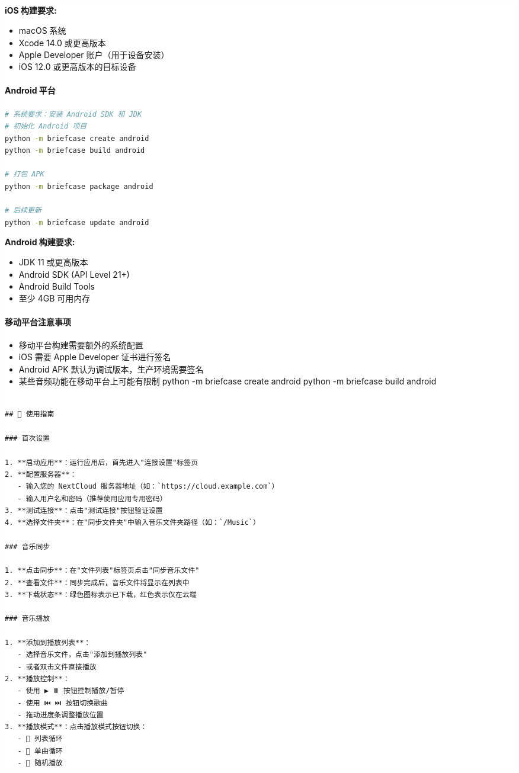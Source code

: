 **iOS 构建要求:**
- macOS 系统
- Xcode 14.0 或更高版本
- Apple Developer 账户（用于设备安装）
- iOS 12.0 或更高版本的目标设备

#### Android 平台
```bash
# 系统要求：安装 Android SDK 和 JDK
# 初始化 Android 项目
python -m briefcase create android
python -m briefcase build android

# 打包 APK
python -m briefcase package android

# 后续更新
python -m briefcase update android
```

**Android 构建要求:**
- JDK 11 或更高版本
- Android SDK (API Level 21+)
- Android Build Tools
- 至少 4GB 可用内存

#### 移动平台注意事项
- 移动平台构建需要额外的系统配置
- iOS 需要 Apple Developer 证书进行签名
- Android APK 默认为调试版本，生产环境需要签名
- 某些音频功能在移动平台上可能有限制
python -m briefcase create android
python -m briefcase build android
```

## 📱 使用指南

### 首次设置

1. **启动应用**：运行应用后，首先进入"连接设置"标签页
2. **配置服务器**：
   - 输入您的 NextCloud 服务器地址（如：`https://cloud.example.com`）
   - 输入用户名和密码（推荐使用应用专用密码）
3. **测试连接**：点击"测试连接"按钮验证设置
4. **选择文件夹**：在"同步文件夹"中输入音乐文件夹路径（如：`/Music`）

### 音乐同步

1. **点击同步**：在"文件列表"标签页点击"同步音乐文件"
2. **查看文件**：同步完成后，音乐文件将显示在列表中
3. **下载状态**：绿色图标表示已下载，红色表示仅在云端

### 音乐播放

1. **添加到播放列表**：
   - 选择音乐文件，点击"添加到播放列表"
   - 或者双击文件直接播放
2. **播放控制**：
   - 使用 ▶️ ⏸️ 按钮控制播放/暂停
   - 使用 ⏮️ ⏭️ 按钮切换歌曲
   - 拖动进度条调整播放位置
3. **播放模式**：点击播放模式按钮切换：
   - 🔁 列表循环
   - 🔂 单曲循环
   - 🔀 随机播放
```